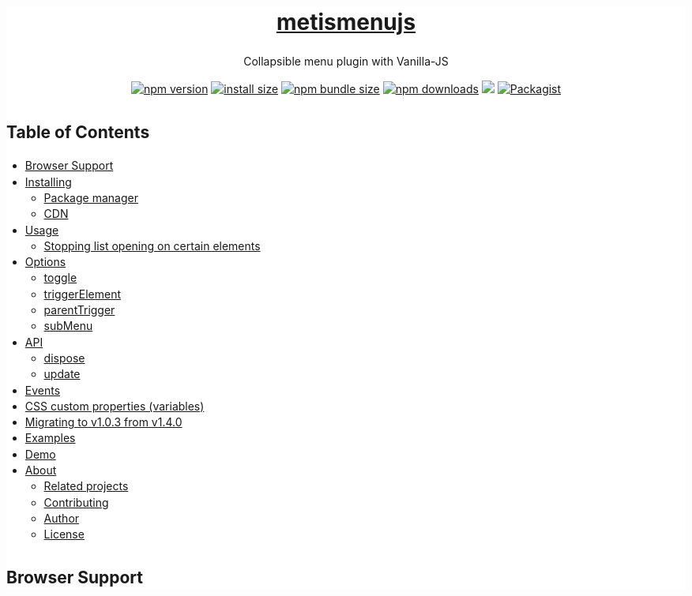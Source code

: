 <div align="center">
   <h1>
        <a href="https://onokumus.github.io/metismenujs">metismenujs</a>
    </h1>
    <p align="center">Collapsible menu plugin with Vanilla-JS</p>
</div>

<div align="center">

[![npm version](https://img.shields.io/npm/v/metismenujs.svg?style=flat-square)](https://www.npmjs.org/package/metismenujs)
[![install size](https://img.shields.io/badge/dynamic/json?url=https://packagephobia.com/v2/api.json?p=metismenujs&query=$.install.pretty&label=install%20size&style=flat-square)](https://packagephobia.now.sh/result?p=metismenujs)
[![npm bundle size](https://img.shields.io/bundlephobia/minzip/metismenujs?style=flat-square)](https://bundlephobia.com/package/metismenujs@latest)
[![npm downloads](https://img.shields.io/npm/dm/metismenujs.svg?style=flat-square)](https://npm-stat.com/charts.html?package=metismenujs)
[![](https://data.jsdelivr.com/v1/package/npm/metismenujs/badge)](https://www.jsdelivr.com/package/npm/metismenujs) [![Packagist](https://img.shields.io/packagist/v/onokumus/metismenujs.svg)](https://packagist.org/packages/onokumus/metismenujs)
</div>


## Table of Contents

- [Browser Support](#browser-support)
- [Installing](#installing)
  - [Package manager](#package-manager)
  - [CDN](#cdn)
- [Usage](#usage)
  * [Stopping list opening on certain elements](#stopping-list-opening-on-certain-elements)
- [Options](#options)
    + [toggle](#toggle)
    + [triggerElement](#triggerelement)
    + [parentTrigger](#parenttrigger)
    + [subMenu](#submenu)
- [API](#api)
    + [dispose](#dispose)
    + [update](#update)
- [Events](#events)
- [CSS custom properties (variables)](#css-custom-properties-variables)
- [Migrating to v1.0.3 from v1.4.0](#migrating-to-v103-from-v140)
- [Examples](#examples)
- [Demo](#demo)
- [About](#about)
  * [Related projects](#related-projects)
  * [Contributing](#contributing)
  * [Author](#author)
  * [License](#license)


## Browser Support
